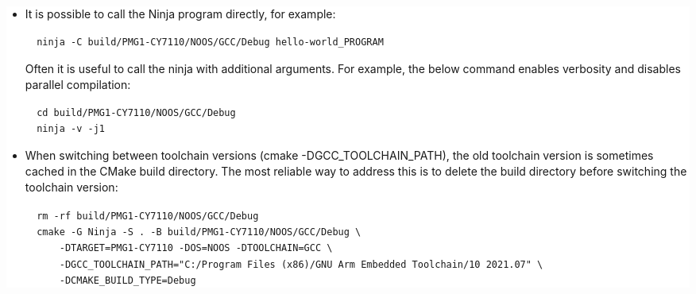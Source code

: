 * It is possible to call the Ninja program directly, for example:

        ninja -C build/PMG1-CY7110/NOOS/GCC/Debug hello-world_PROGRAM

    Often it is useful to call the ninja with additional arguments.
    For example, the below command enables verbosity and disables parallel compilation:

        cd build/PMG1-CY7110/NOOS/GCC/Debug
        ninja -v -j1

* When switching between toolchain versions (cmake -DGCC_TOOLCHAIN_PATH), the old toolchain version
  is sometimes cached in the CMake build directory. The most reliable way to address this is to delete
  the build directory before switching the toolchain version:

        rm -rf build/PMG1-CY7110/NOOS/GCC/Debug
        cmake -G Ninja -S . -B build/PMG1-CY7110/NOOS/GCC/Debug \
            -DTARGET=PMG1-CY7110 -DOS=NOOS -DTOOLCHAIN=GCC \
            -DGCC_TOOLCHAIN_PATH="C:/Program Files (x86)/GNU Arm Embedded Toolchain/10 2021.07" \
            -DCMAKE_BUILD_TYPE=Debug

[ModusToolboxForWindows]: https://download.cypress.com/downloadmanager/software/ModusToolbox/ModusToolbox_2.3/ModusToolbox_2.3.0.4276-windows-install.exe
[ModusToolboxForMac]: https://download.cypress.com/downloadmanager/software/ModusToolbox/ModusToolbox_2.3/ModusToolbox_2.3.0.4276-macos-install.pkg
[ModusToolboxForLinux]: https://download.cypress.com/downloadmanager/software/ModusToolbox/ModusToolbox_2.3/ModusToolbox_2.3.0.4276-linux-install.tar.gz
[ModusToolboxForWindows-2.3.1]: https://download.cypress.com/downloadmanager/software/ModusToolbox/ModusToolbox_2.3.1/ModusToolbox_2.3.1.4663-windows-install.exe
[ModusToolboxForMac-2.3.1]: https://download.cypress.com/downloadmanager/software/ModusToolbox/ModusToolbox_2.3.1/ModusToolbox_2.3.1.4663-macos-install.pkg
[ModusToolboxForLinux-2.3.1]: https://download.cypress.com/downloadmanager/software/ModusToolbox/ModusToolbox_2.3.1/ModusToolbox_2.3.1.4663-linux-install.tar.gz
[hello-world]: https://github.com/Infineon/mtb-example-pmg1-hello-world/blob/master/README.md#operation
